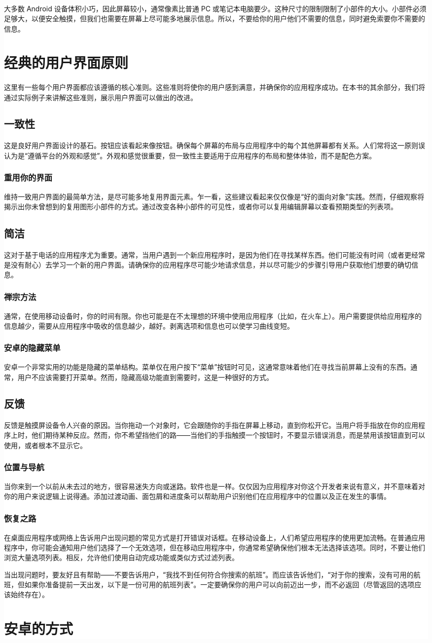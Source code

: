 大多数 Android 设备体积小巧，因此屏幕较小，通常像素比普通 PC 或笔记本电脑要少。这种尺寸的限制限制了小部件的大小。小部件必须足够大，以便安全触摸，但我们也需要在屏幕上尽可能多地展示信息。所以，不要给你的用户他们不需要的信息，同时避免索要你不需要的信息。

# 经典的用户界面原则

这里有一些每个用户界面都应该遵循的核心准则。这些准则将使你的用户感到满意，并确保你的应用程序成功。在本书的其余部分，我们将通过实际例子来讲解这些准则，展示用户界面可以做出的改进。

## 一致性

这是良好用户界面设计的基石。按钮应该看起来像按钮。确保每个屏幕的布局与应用程序中的每个其他屏幕都有关系。人们常将这一原则误认为是“遵循平台的外观和感觉”。外观和感觉很重要，但一致性主要适用于应用程序的布局和整体体验，而不是配色方案。

### 重用你的界面

维持一致用户界面的最简单方法，是尽可能多地复用界面元素。乍一看，这些建议看起来仅仅像是“好的面向对象”实践。然而，仔细观察将揭示出你未曾想到的复用图形小部件的方式。通过改变各种小部件的可见性，或者你可以复用编辑屏幕以查看预期类型的列表项。

## 简洁

这对于基于电话的应用程序尤为重要。通常，当用户遇到一个新应用程序时，是因为他们在寻找某样东西。他们可能没有时间（或者更经常是没有耐心）去学习一个新的用户界面。请确保你的应用程序尽可能少地请求信息，并以尽可能少的步骤引导用户获取他们想要的确切信息。

### 禅宗方法

通常，在使用移动设备时，你的时间有限。你也可能是在不太理想的环境中使用应用程序（比如，在火车上）。用户需要提供给应用程序的信息越少，需要从应用程序中吸收的信息越少，越好。剥离选项和信息也可以使学习曲线变短。

### 安卓的隐藏菜单

安卓一个非常实用的功能是隐藏的菜单结构。菜单仅在用户按下“菜单”按钮时可见，这通常意味着他们在寻找当前屏幕上没有的东西。通常，用户不应该需要打开菜单。然而，隐藏高级功能直到需要时，这是一种很好的方式。

## 反馈

反馈是触摸屏设备令人兴奋的原因。当你拖动一个对象时，它会跟随你的手指在屏幕上移动，直到你松开它。当用户将手指放在你的应用程序上时，他们期待某种反应。然而，你不希望挡他们的路——当他们的手指触摸一个按钮时，不要显示错误消息，而是禁用该按钮直到可以使用，或者根本不显示它。

### 位置与导航

当你来到一个以前从未去过的地方，很容易迷失方向或迷路。软件也是一样。仅仅因为应用程序对你这个开发者来说有意义，并不意味着对你的用户来说逻辑上说得通。添加过渡动画、面包屑和进度条可以帮助用户识别他们在应用程序中的位置以及正在发生的事情。

### 恢复之路

在桌面应用程序或网络上告诉用户出现问题的常见方式是打开错误对话框。在移动设备上，人们希望应用程序的使用更加流畅。在普通应用程序中，你可能会通知用户他们选择了一个无效选项，但在移动应用程序中，你通常希望确保他们根本无法选择该选项。同时，不要让他们浏览大量选项列表。相反，允许他们使用自动完成功能或类似方式过滤列表。

当出现问题时，要友好且有帮助——不要告诉用户，“我找不到任何符合你搜索的航班”。而应该告诉他们，“对于你的搜索，没有可用的航班，但如果你准备提前一天出发，以下是一份可用的航班列表”。一定要确保你的用户可以向前迈出一步，而不必返回（尽管返回的选项应该始终存在）。

# 安卓的方式

